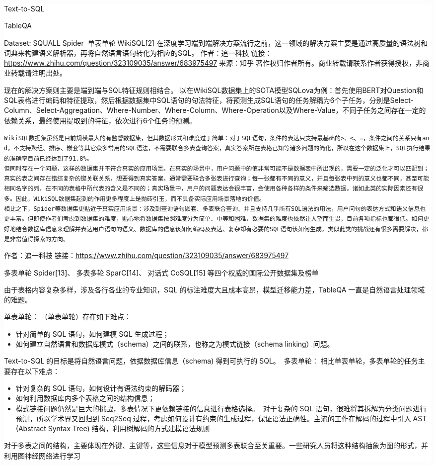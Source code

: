 
Text-to-SQL

TableQA 

Dataset:
SQUALL
Spider 
单表单轮 WikiSQL[2]
在深度学习端到端解决方案流行之前，这一领域的解决方案主要是通过高质量的语法树和词典来构建语义解析器，再将自然语言语句转化为相应的SQL。
作者：追一科技
链接：https://www.zhihu.com/question/323109035/answer/683975497
来源：知乎
著作权归作者所有。商业转载请联系作者获得授权，非商业转载请注明出处。

现在的解决方案则主要是端到端与SQL特征规则相结合。
以在WikiSQL数据集上的SOTA模型SQLova为例：首先使用BERT对Question和SQL表格进行编码和特征提取，然后根据数据集中SQL语句的句法特征，将预测生成SQL语句的任务解耦为6个子任务，分别是Select-Column、Select-Aggregation、Where-Number、Where-Column、Where-Operation以及Where-Value，不同子任务之间存在一定的依赖关系，最终使用提取到的特征，依次进行6个任务的预测。


	WikiSQL数据集虽然是目前规模最大的有监督数据集，但其数据形式和难度过于简单：对于SQL语句，条件的表达只支持最基础的>、<、=，条件之间的关系只有and，不支持聚组、排序、嵌套等其它众多常用的SQL语法，不需要联合多表查询答案，真实答案所在表格已知等诸多问题的简化，所以在这个数据集上，SQL执行结果的准确率目前已经达到了91.8%。
	但同时存在一个问题，这样的数据集并不符合真实的应用场景。在真实的场景中，用户问题中的值非常可能不是数据表中所出现的，需要一定的泛化才可以匹配到；真实的表之间存在错综复杂的键关联关系，想要得到真实答案，通常需要联合多张表进行查询；每一张都有不同的意义，并且每张表中列的意义也都不同，甚至可能相同名字的列，在不同的表格中所代表的含义是不同的；真实场景中，用户的问题表达会很丰富，会使用各种各样的条件来筛选数据。诸如此类的实际因素还有很多。因此，WikiSQL数据集起到的作用更多程度上是抛砖引玉，而不具备实际应用场景落地的价值。
	相比之下，Spider等数据集更贴近于真实应用场景：涉及到查询语句嵌套、多表联合查询、并且支持几乎所有SQL语法的用法，用户问句的表达方式和语义信息也更丰富。但即使作者们考虑到数据集的难度，贴心地将数据集按照难度分为简单、中等和困难，数据集的难度也依然让人望而生畏，目前各项指标也都很低。如何更好地结合数据库信息来理解并表达用户语句的语义、数据库的信息该如何编码及表达、复杂却有必要的SQL语句该如何生成，类似此类的挑战还有很多需要解决，都是非常值得探索的方向。


作者：追一科技
链接：https://www.zhihu.com/question/323109035/answer/683975497 

多表单轮 Spider[13]、
多表多轮 SparC[14]、
对话式 CoSQL[15] 等四个权威的国际公开数据集及榜单

由于表格内容复杂多样，涉及各行各业的专业知识，SQL 的标注难度大且成本高昂，模型迁移能力差，TableQA 一直是自然语言处理领域的难题。

单表单轮：
（单表单轮）存在如下难点：

* 针对简单的 SQL 语句，如何建模 SQL 生成过程； 
* 如何建立自然语言和数据库模式（schema）之间的联系，也称之为模式链接（schema linking）问题。

Text-to-SQL 的目标是将自然语言问题，依据数据库信息（schema) 得到可执行的 SQL。 
多表单轮：
相比单表单轮，多表单轮的任务主要存在以下难点：

* 针对复杂的 SQL 语句，如何设计有语法约束的解码器； 
* 如何利用数据库内多个表格之间的结构信息； 
* 模式链接问题仍然是巨大的挑战，多表情况下更依赖链接的信息进行表格选择。 
对于复杂的 SQL 语句，很难将其拆解为分类问题进行预测，所以学术界又回归到 Seq2Seq 过程，考虑如何设计有约束的生成过程，保证语法正确性。主流的工作在解码的过程中引入 AST (Abstract Syntax Tree) 结构，利用树解码的方式建模语法规则

对于多表之间的结构，主要体现在外键、主键等，这些信息对于模型预测多表联合至关重要。一些研究人员将这种结构抽象为图的形式，并利用图神经网络进行学习
